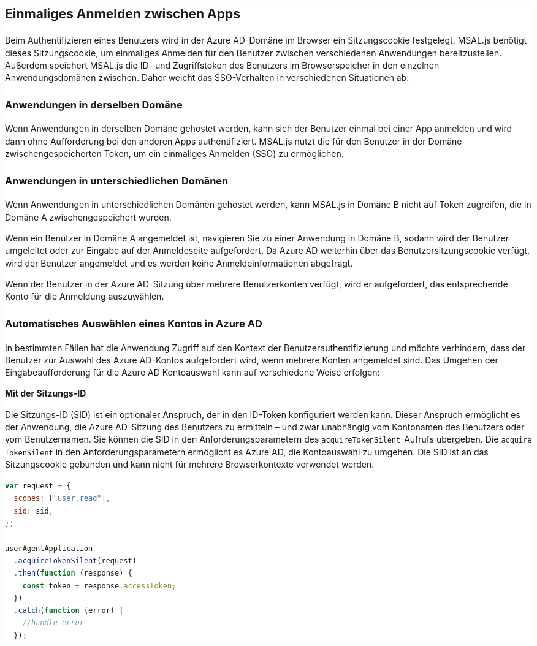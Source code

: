 ## <a name="sso-between-apps"></a>Einmaliges Anmelden zwischen Apps

Beim Authentifizieren eines Benutzers wird in der Azure AD-Domäne im Browser ein Sitzungscookie festgelegt. MSAL.js benötigt dieses Sitzungscookie, um einmaliges Anmelden für den Benutzer zwischen verschiedenen Anwendungen bereitzustellen. Außerdem speichert MSAL.js die ID- und Zugriffstoken des Benutzers im Browserspeicher in den einzelnen Anwendungsdomänen zwischen. Daher weicht das SSO-Verhalten in verschiedenen Situationen ab:

### <a name="applications-on-the-same-domain"></a>Anwendungen in derselben Domäne

Wenn Anwendungen in derselben Domäne gehostet werden, kann sich der Benutzer einmal bei einer App anmelden und wird dann ohne Aufforderung bei den anderen Apps authentifiziert. MSAL.js nutzt die für den Benutzer in der Domäne zwischengespeicherten Token, um ein einmaliges Anmelden (SSO) zu ermöglichen.

### <a name="applications-on-different-domain"></a>Anwendungen in unterschiedlichen Domänen

Wenn Anwendungen in unterschiedlichen Domänen gehostet werden, kann MSAL.js in Domäne B nicht auf Token zugreifen, die in Domäne A zwischengespeichert wurden.

Wenn ein Benutzer in Domäne A angemeldet ist, navigieren Sie zu einer Anwendung in Domäne B, sodann wird der Benutzer umgeleitet oder zur Eingabe auf der Anmeldeseite aufgefordert. Da Azure AD weiterhin über das Benutzersitzungscookie verfügt, wird der Benutzer angemeldet und es werden keine Anmeldeinformationen abgefragt.

Wenn der Benutzer in der Azure AD-Sitzung über mehrere Benutzerkonten verfügt, wird er aufgefordert, das entsprechende Konto für die Anmeldung auszuwählen.

### <a name="automatically-select-account-on-azure-ad"></a>Automatisches Auswählen eines Kontos in Azure AD

In bestimmten Fällen hat die Anwendung Zugriff auf den Kontext der Benutzerauthentifizierung und möchte verhindern, dass der Benutzer zur Auswahl des Azure AD-Kontos aufgefordert wird, wenn mehrere Konten angemeldet sind. Das Umgehen der Eingabeaufforderung für die Azure AD Kontoauswahl kann auf verschiedene Weise erfolgen:

**Mit der Sitzungs-ID**

Die Sitzungs-ID (SID) ist ein [optionaler Anspruch](active-directory-optional-claims.md), der in den ID-Token konfiguriert werden kann. Dieser Anspruch ermöglicht es der Anwendung, die Azure AD-Sitzung des Benutzers zu ermitteln – und zwar unabhängig vom Kontonamen des Benutzers oder vom Benutzernamen. Sie können die SID in den Anforderungsparametern des `acquireTokenSilent`-Aufrufs übergeben. Die `acquireTokenSilent` in den Anforderungsparametern ermöglicht es Azure AD, die Kontoauswahl zu umgehen. Die SID ist an das Sitzungscookie gebunden und kann nicht für mehrere Browserkontexte verwendet werden.

```javascript
var request = {
  scopes: ["user.read"],
  sid: sid,
};

userAgentApplication
  .acquireTokenSilent(request)
  .then(function (response) {
    const token = response.accessToken;
  })
  .catch(function (error) {
    //handle error
  });
```
